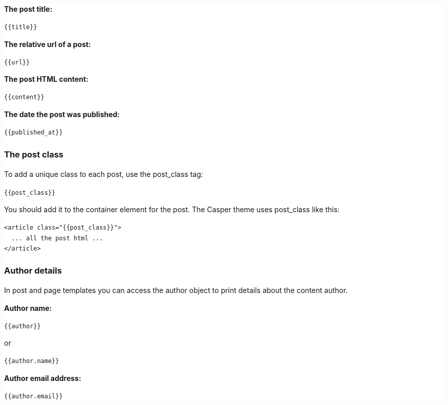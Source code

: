 **The post title:**

```
{{title}}
```

**The relative url of a post:**

```
{{url}}
```

**The post HTML content:**

```
{{content}}
```

**The date the post was published:**

```
{{published_at}}
```

### The post class

To add a unique class to each post, use the post_class tag:

```
{{post_class}}
```

You should add it to the container element for the post. The Casper theme uses post_class like this:

```
<article class="{{post_class}}">
  ... all the post html ...
</article>
```

### Author details

In post and page templates you can access the author object to print details about the content author.

**Author name:**

```
{{author}}
```

or

```
{{author.name}}
```

**Author email address:**

```
{{author.email}}
```
